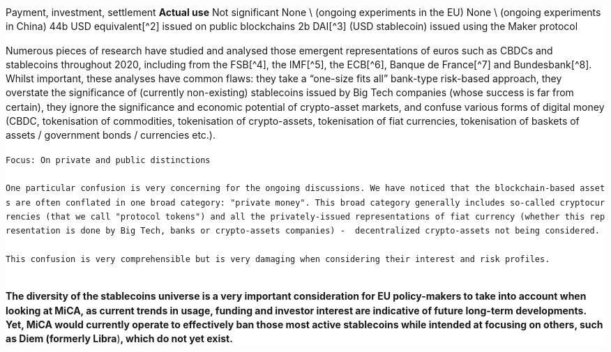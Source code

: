   </td>
   <td>Payment, investment, settlement
   </td>
  </tr>
  <tr>
   <td><strong>Actual use</strong>
   </td>
   <td>Not significant
   </td>
   <td>None \
(ongoing experiments in the EU)
   </td>
   <td>None  \
(ongoing experiments in China)
   </td>
   <td>44b USD equivalent[^2] issued on public blockchains
   </td>
   <td>2b DAI[^3] (USD stablecoin) issued using the Maker protocol
   </td>
  </tr>
</table>


Numerous pieces of research have studied and analysed those emergent representations of euros such as CBDCs and stablecoins throughout 2020, including from the FSB[^4], the IMF[^5], the ECB[^6], Banque de France[^7] and Bundesbank[^8]. Whilst important, these analyses have common flaws: they take a “one-size fits all” bank-type risk-based approach, they overstate the significance of (currently non-existing) stablecoins issued by Big Tech companies (whose success is far from certain), they ignore the significance and economic potential of crypto-asset markets, and confuse various forms of digital money (CBDC, tokenisation of commodities, tokenisation of crypto-assets, tokenisation of fiat currencies, tokenisation of baskets of assets / government bonds / currencies etc.).


```
Focus: On private and public distinctions

One particular confusion is very concerning for the ongoing discussions. We have noticed that the blockchain-based assets are often conflated in one broad category: "private money". This broad category generally includes so-called cryptocurrencies (that we call "protocol tokens") and all the privately-issued representations of fiat currency (whether this representation is done by Big Tech, banks or crypto-assets companies) -  decentralized crypto-assets not being considered.

This confusion is very comprehensible but is very damaging when considering their interest and risk profiles.
```


 \
**The diversity of the stablecoins universe is a very important consideration for EU policy-makers to take into account when looking at MiCA, as current trends in usage, funding and investor interest are indicative of future long-term developments. Yet, MiCA would currently operate to effectively ban those most active stablecoins while intended at focusing on others, such as Diem (formerly Libra**)**, which do not yet exist.**


